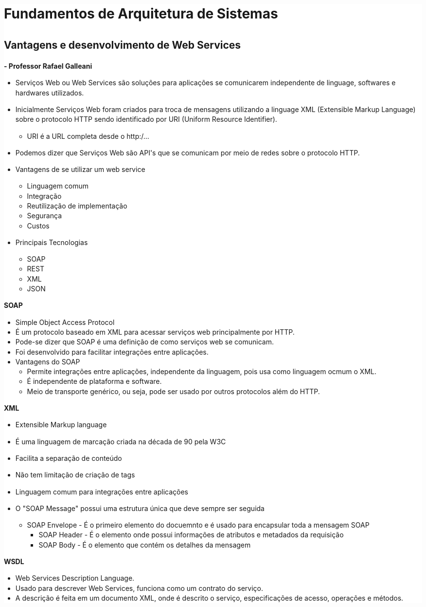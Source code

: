 # Fundamentos de Arquitetura de Sistemas

## Vantagens e desenvolvimento de Web Services
**- Professor Rafael Galleani**

- Serviços Web ou Web Services são soluções para aplicações se comunicarem independente de linguage, softwares e hardwares utilizados.

- Inicialmente Serviços Web foram criados para troca de mensagens utilizando a linguage XML (Extensible Markup Language) sobre o protocolo HTTP sendo identificado por URI (Uniform Resource Identifier).
  - URI é a URL completa desde o http:/...

- Podemos dizer que Serviços Web são API's que se comunicam por meio de redes sobre o protocolo HTTP.

- Vantagens de se utilizar um web service
  - Linguagem comum
  - Integração
  - Reutilização de implementação
  - Segurança
  - Custos

- Principais Tecnologias
  - SOAP
  - REST
  - XML
  - JSON

**SOAP**
- Simple Object Access Protocol
- É um protocolo baseado em XML para acessar serviços web principalmente por HTTP.
- Pode-se dizer que SOAP é uma definição de como serviços web se comunicam.
- Foi desenvolvido para facilitar integrações entre aplicações.
- Vantagens do SOAP
  - Permite integrações entre aplicações, independente da linguagem, pois usa como linguagem ocmum o XML.
  - É independente de plataforma e software.
  - Meio de transporte genérico, ou seja, pode ser usado por outros protocolos além do HTTP.

**XML**
- Extensible Markup language
- É uma linguagem de marcação criada na década de 90 pela W3C
- Facilita a separação de conteúdo
- Não tem limitação de criação de tags
- Linguagem comum para integrações entre aplicações

- O "SOAP Message" possui uma estrutura única que deve sempre ser seguida
  - SOAP Envelope - É o primeiro elemento do docuemnto e é usado para encapsular toda a mensagem SOAP
    - SOAP Header - É o elemento onde possui informações de atributos e metadados da requisição
    - SOAP Body - É o elemento que contém os detalhes da mensagem

**WSDL**
- Web Services Description Language.
- Usado para descrever Web Services, funciona como um contrato do serviço.
- A descrição é feita em um documento XML, onde é descrito o serviço, especificações de acesso, operações e métodos.
